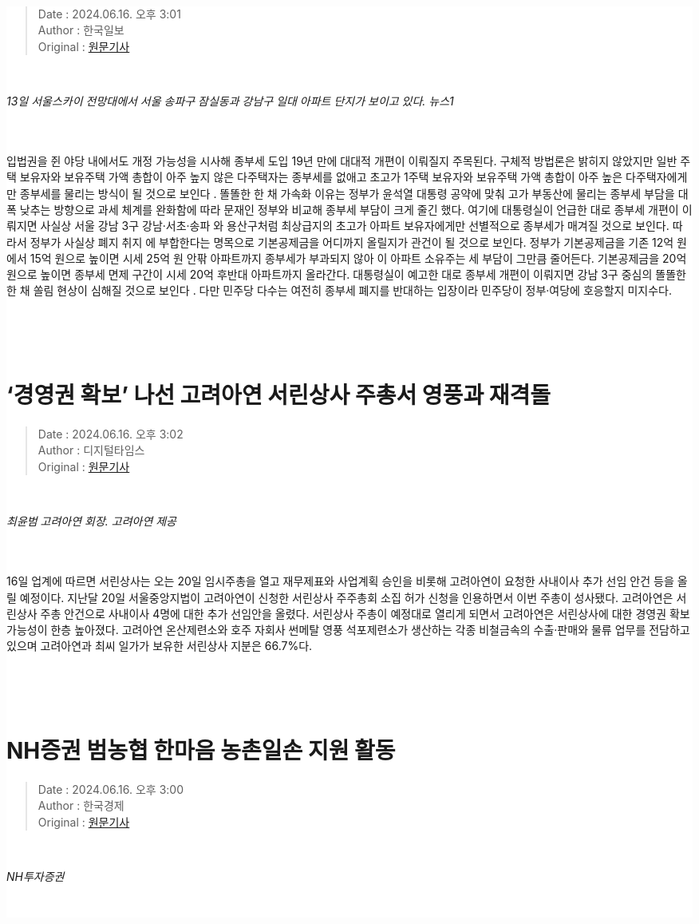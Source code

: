 > Date : 2024.06.16. 오후 3:01  
> Author : 한국일보  
> Original : [원문기사](https://n.news.naver.com/mnews/article/469/0000807035?sid=101)  
<br/>  
  
<img alt="13일 서울스카이 전망대에서 서울 송파구 잠실동과 강남구 일대 아파트 단지가 보이고 있다. 뉴스1" class="_LAZY_LOADING _LAZY_LOADING_INIT_HIDE" src="https://imgnews.pstatic.net/image/469/2024/06/16/0000807035_001_20240616150117480.jpg?type=w647" id="img1" style="display: none;"></img><em class="img_desc">13일 서울스카이 전망대에서 서울 송파구 잠실동과 강남구 일대 아파트 단지가 보이고 있다. 뉴스1</em>  
<br/><br/>  
  
입법권을 쥔 야당 내에서도 개정 가능성을 시사해 종부세 도입 19년 만에 대대적 개편이 이뤄질지 주목된다.
구체적 방법론은 밝히지 않았지만 일반 주택 보유자와 보유주택 가액 총합이 아주 높지 않은 다주택자는 종부세를 없애고 초고가 1주택 보유자와 보유주택 가액 총합이 아주 높은 다주택자에게만 종부세를 물리는 방식이 될 것으로 보인다 .
똘똘한 한 채 가속화 이유는 정부가 윤석열 대통령 공약에 맞춰 고가 부동산에 물리는 종부세 부담을 대폭 낮추는 방향으로 과세 체계를 완화함에 따라 문재인 정부와 비교해 종부세 부담이 크게 줄긴 했다.
여기에 대통령실이 언급한 대로 종부세 개편이 이뤄지면 사실상 서울 강남 3구 강남·서초·송파 와 용산구처럼 최상급지의 초고가 아파트 보유자에게만 선별적으로 종부세가 매겨질 것으로 보인다.
따라서 정부가 사실상 폐지 취지 에 부합한다는 명목으로 기본공제금을 어디까지 올릴지가 관건이 될 것으로 보인다.
정부가 기본공제금을 기존 12억 원에서 15억 원으로 높이면 시세 25억 원 안팎 아파트까지 종부세가 부과되지 않아 이 아파트 소유주는 세 부담이 그만큼 줄어든다.
기본공제금을 20억 원으로 높이면 종부세 면제 구간이 시세 20억 후반대 아파트까지 올라간다.
대통령실이 예고한 대로 종부세 개편이 이뤄지면 강남 3구 중심의 똘똘한 한 채 쏠림 현상이 심해질 것으로 보인다 .
다만 민주당 다수는 여전히 종부세 폐지를 반대하는 입장이라 민주당이 정부·여당에 호응할지 미지수다.  
<br/><br/><br/>  

  
# ‘경영권 확보’ 나선 고려아연 서린상사 주총서 영풍과 재격돌  
  
> Date : 2024.06.16. 오후 3:02  
> Author : 디지털타임스  
> Original : [원문기사](https://n.news.naver.com/mnews/article/029/0002880541?sid=101)  
<br/>  
  
<img alt="최윤범 고려아연 회장. 고려아연 제공    " class="_LAZY_LOADING _LAZY_LOADING_INIT_HIDE" src="https://imgnews.pstatic.net/image/029/2024/06/16/0002880541_001_20240616150213527.jpg?type=w647" id="img1" style="display: none;"></img><em class="img_desc">최윤범 고려아연 회장. 고려아연 제공    </em>  
<br/><br/>  
  
16일 업계에 따르면 서린상사는 오는 20일 임시주총을 열고 재무제표와 사업계획 승인을 비롯해 고려아연이 요청한 사내이사 추가 선임 안건 등을 올릴 예정이다.
지난달 20일 서울중앙지법이 고려아연이 신청한 서린상사 주주총회 소집 허가 신청을 인용하면서 이번 주총이 성사됐다.
고려아연은 서린상사 주총 안건으로 사내이사 4명에 대한 추가 선임안을 올렸다.
서린상사 주총이 예정대로 열리게 되면서 고려아연은 서린상사에 대한 경영권 확보 가능성이 한층 높아졌다.
고려아연 온산제련소와 호주 자회사 썬메탈 영풍 석포제련소가 생산하는 각종 비철금속의 수출·판매와 물류 업무를 전담하고 있으며 고려아연과 최씨 일가가 보유한 서린상사 지분은 66.7%다.  
<br/><br/><br/>  

  
# NH증권 범농협 한마음 농촌일손 지원 활동  
  
> Date : 2024.06.16. 오후 3:00  
> Author : 한국경제  
> Original : [원문기사](https://n.news.naver.com/mnews/article/015/0004997463?sid=101)  
<br/>  
  
<img alt="NH투자증권" class="_LAZY_LOADING _LAZY_LOADING_INIT_HIDE" src="https://imgnews.pstatic.net/image/015/2024/06/16/0004997463_001_20240616150013804.jpg?type=w647" id="img1" style="display: none;"></img><em class="img_desc">NH투자증권</em>  
<br/><br/>  
  
